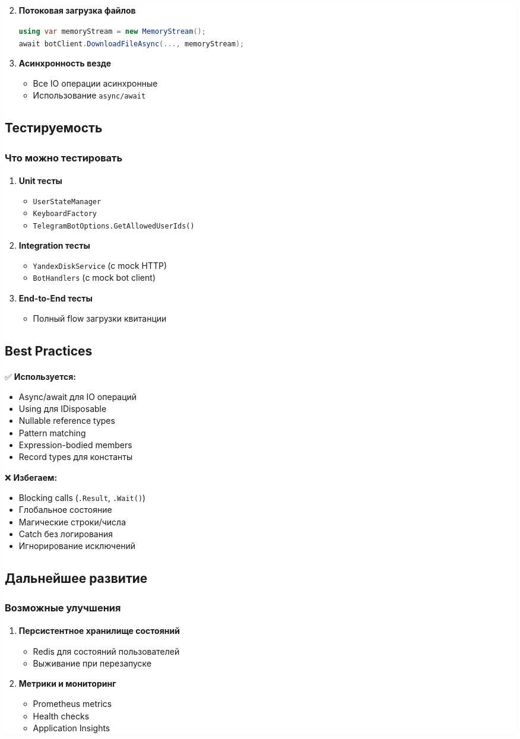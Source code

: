 2. **Потоковая загрузка файлов**
   ```csharp
   using var memoryStream = new MemoryStream();
   await botClient.DownloadFileAsync(..., memoryStream);
   ```

3. **Асинхронность везде**
   - Все IO операции асинхронные
   - Использование `async/await`

## Тестируемость

### Что можно тестировать

1. **Unit тесты**
   - `UserStateManager`
   - `KeyboardFactory`
   - `TelegramBotOptions.GetAllowedUserIds()`

2. **Integration тесты**
   - `YandexDiskService` (с mock HTTP)
   - `BotHandlers` (с mock bot client)

3. **End-to-End тесты**
   - Полный flow загрузки квитанции

## Best Practices

✅ **Используется:**
- Async/await для IO операций
- Using для IDisposable
- Nullable reference types
- Pattern matching
- Expression-bodied members
- Record types для константы

❌ **Избегаем:**
- Blocking calls (`.Result`, `.Wait()`)
- Глобальное состояние
- Магические строки/числа
- Catch без логирования
- Игнорирование исключений

## Дальнейшее развитие

### Возможные улучшения

1. **Персистентное хранилище состояний**
   - Redis для состояний пользователей
   - Выживание при перезапуске

2. **Метрики и мониторинг**
   - Prometheus metrics
   - Health checks
   - Application Insights
